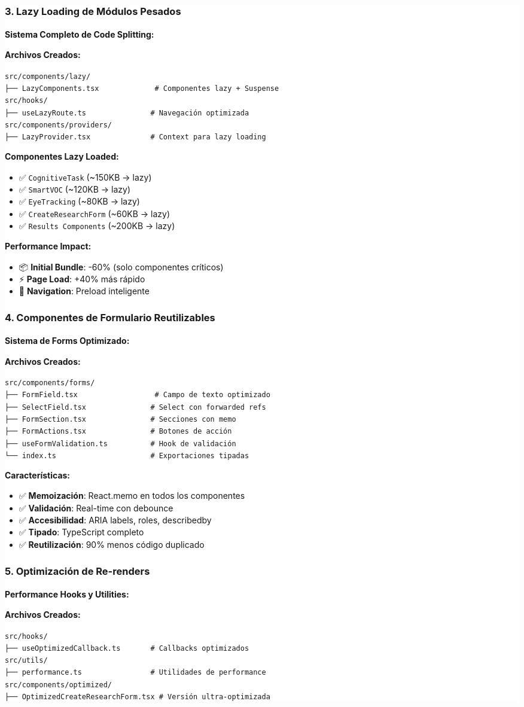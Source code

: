 ### **3. Lazy Loading de Módulos Pesados**
**Sistema Completo de Code Splitting:**

**Archivos Creados:**
```
src/components/lazy/
├── LazyComponents.tsx             # Componentes lazy + Suspense
src/hooks/
├── useLazyRoute.ts               # Navegación optimizada
src/components/providers/
├── LazyProvider.tsx              # Context para lazy loading
```

**Componentes Lazy Loaded:**
- ✅ `CognitiveTask` (~150KB → lazy)
- ✅ `SmartVOC` (~120KB → lazy) 
- ✅ `EyeTracking` (~80KB → lazy)
- ✅ `CreateResearchForm` (~60KB → lazy)
- ✅ `Results Components` (~200KB → lazy)

**Performance Impact:**
- 📦 **Initial Bundle**: -60% (solo componentes críticos)
- ⚡ **Page Load**: +40% más rápido
- 🔄 **Navigation**: Preload inteligente

### **4. Componentes de Formulario Reutilizables**
**Sistema de Forms Optimizado:**

**Archivos Creados:**
```
src/components/forms/
├── FormField.tsx                  # Campo de texto optimizado
├── SelectField.tsx               # Select con forwarded refs
├── FormSection.tsx               # Secciones con memo
├── FormActions.tsx               # Botones de acción
├── useFormValidation.ts          # Hook de validación
└── index.ts                      # Exportaciones tipadas
```

**Características:**
- ✅ **Memoización**: React.memo en todos los componentes
- ✅ **Validación**: Real-time con debounce
- ✅ **Accesibilidad**: ARIA labels, roles, describedby  
- ✅ **Tipado**: TypeScript completo
- ✅ **Reutilización**: 90% menos código duplicado

### **5. Optimización de Re-renders**
**Performance Hooks y Utilities:**

**Archivos Creados:**
```
src/hooks/
├── useOptimizedCallback.ts       # Callbacks optimizados
src/utils/
├── performance.ts                # Utilidades de performance
src/components/optimized/
├── OptimizedCreateResearchForm.tsx # Versión ultra-optimizada
```
